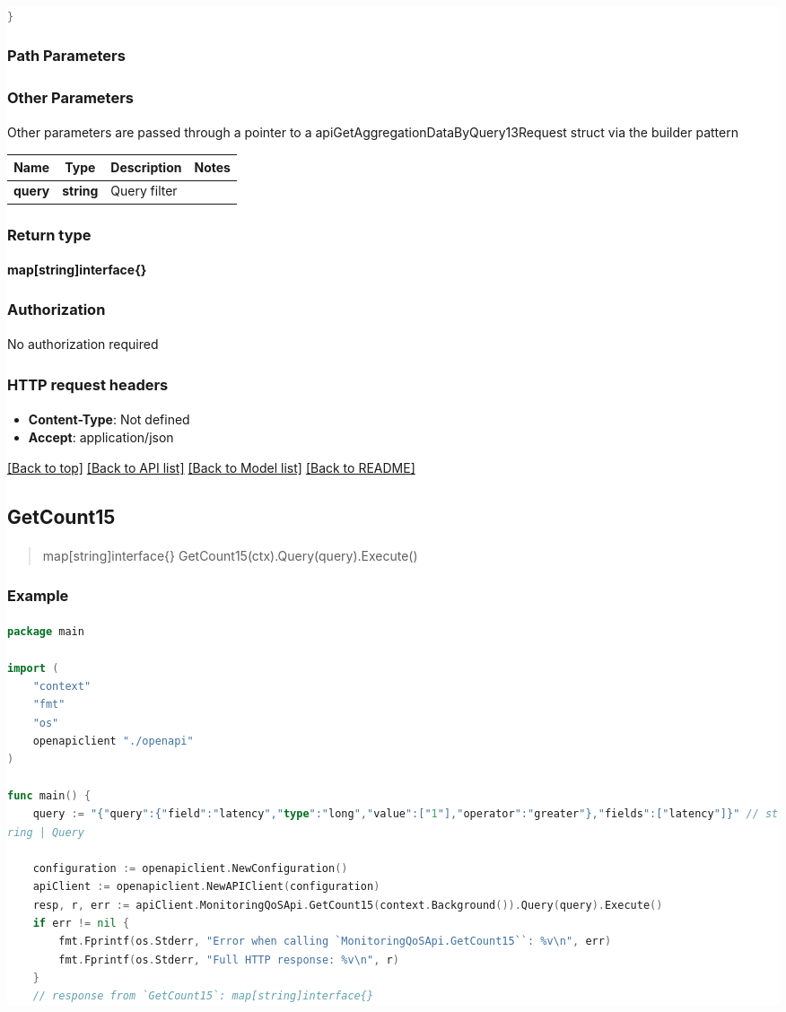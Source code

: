 ```go
}
```

### Path Parameters



### Other Parameters

Other parameters are passed through a pointer to a apiGetAggregationDataByQuery13Request struct via the builder pattern


Name | Type | Description  | Notes
------------- | ------------- | ------------- | -------------
 **query** | **string** | Query filter | 

### Return type

**map[string]interface{}**

### Authorization

No authorization required

### HTTP request headers

- **Content-Type**: Not defined
- **Accept**: application/json

[[Back to top]](#) [[Back to API list]](../README.md#documentation-for-api-endpoints)
[[Back to Model list]](../README.md#documentation-for-models)
[[Back to README]](../README.md)


## GetCount15

> map[string]interface{} GetCount15(ctx).Query(query).Execute()





### Example

```go
package main

import (
    "context"
    "fmt"
    "os"
    openapiclient "./openapi"
)

func main() {
    query := "{"query":{"field":"latency","type":"long","value":["1"],"operator":"greater"},"fields":["latency"]}" // string | Query

    configuration := openapiclient.NewConfiguration()
    apiClient := openapiclient.NewAPIClient(configuration)
    resp, r, err := apiClient.MonitoringQoSApi.GetCount15(context.Background()).Query(query).Execute()
    if err != nil {
        fmt.Fprintf(os.Stderr, "Error when calling `MonitoringQoSApi.GetCount15``: %v\n", err)
        fmt.Fprintf(os.Stderr, "Full HTTP response: %v\n", r)
    }
    // response from `GetCount15`: map[string]interface{}
```